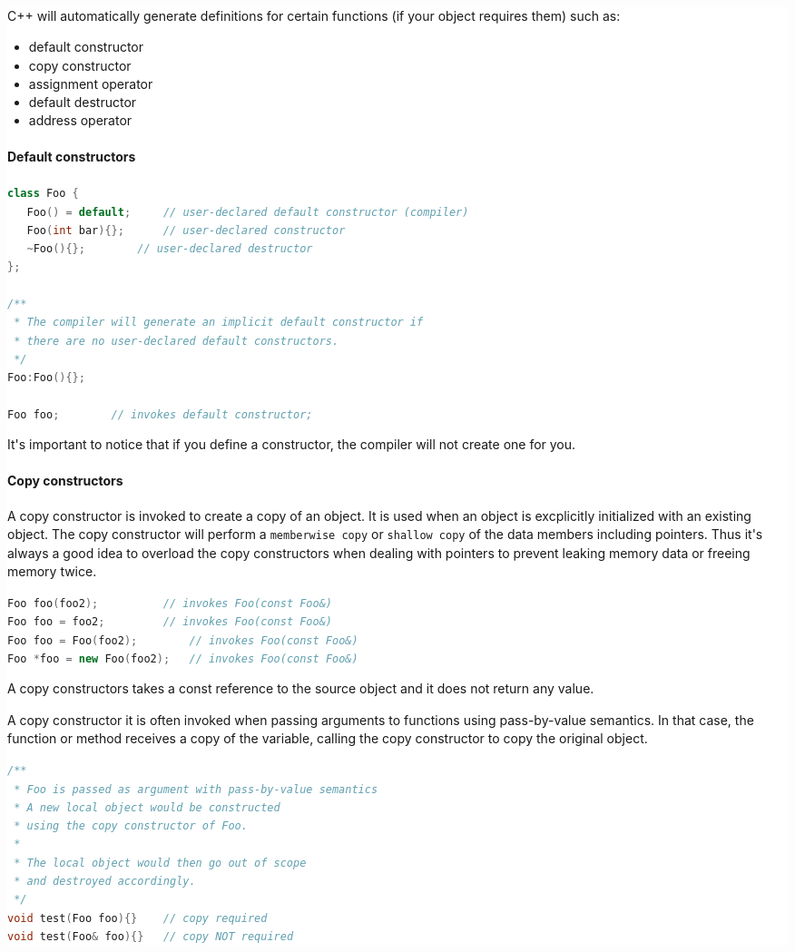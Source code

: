 C++ will automatically generate definitions for certain functions (if your object requires them) such as:

- default constructor
- copy constructor
- assignment operator
- default destructor
- address operator

#### Default constructors

```c++
class Foo {
   Foo() = default; 	// user-declared default constructor (compiler)
   Foo(int bar){};  	// user-declared constructor
   ~Foo(){}; 		// user-declared destructor
};

/**
 * The compiler will generate an implicit default constructor if 
 * there are no user-declared default constructors.
 */
Foo:Foo(){};

Foo foo;		// invokes default constructor;
```

It's important to notice that if you define a constructor, the compiler will not create one for you.

#### Copy constructors

A copy constructor is invoked to create a copy of an object. It is used when an object is excplicitly initialized with an existing object. The copy constructor will perform a `memberwise copy` or `shallow copy` of the data members including pointers. Thus it's always a good idea to overload the copy constructors when dealing with pointers to prevent leaking memory data or freeing memory twice.

```c++
Foo foo(foo2);			// invokes Foo(const Foo&)
Foo foo = foo2;			// invokes Foo(const Foo&)
Foo foo = Foo(foo2);		// invokes Foo(const Foo&)
Foo *foo = new Foo(foo2);	// invokes Foo(const Foo&)
```

A copy constructors takes a const reference to the source object and it does not return any value. 

A copy constructor it is often invoked when passing arguments to functions using pass-by-value semantics. In that case, the function or method receives a copy of the variable, calling the copy constructor to copy the original object.

```c++
/**
 * Foo is passed as argument with pass-by-value semantics
 * A new local object would be constructed 
 * using the copy constructor of Foo.
 *
 * The local object would then go out of scope
 * and destroyed accordingly.
 */
void test(Foo foo){}	// copy required 
void test(Foo& foo){}	// copy NOT required
```
